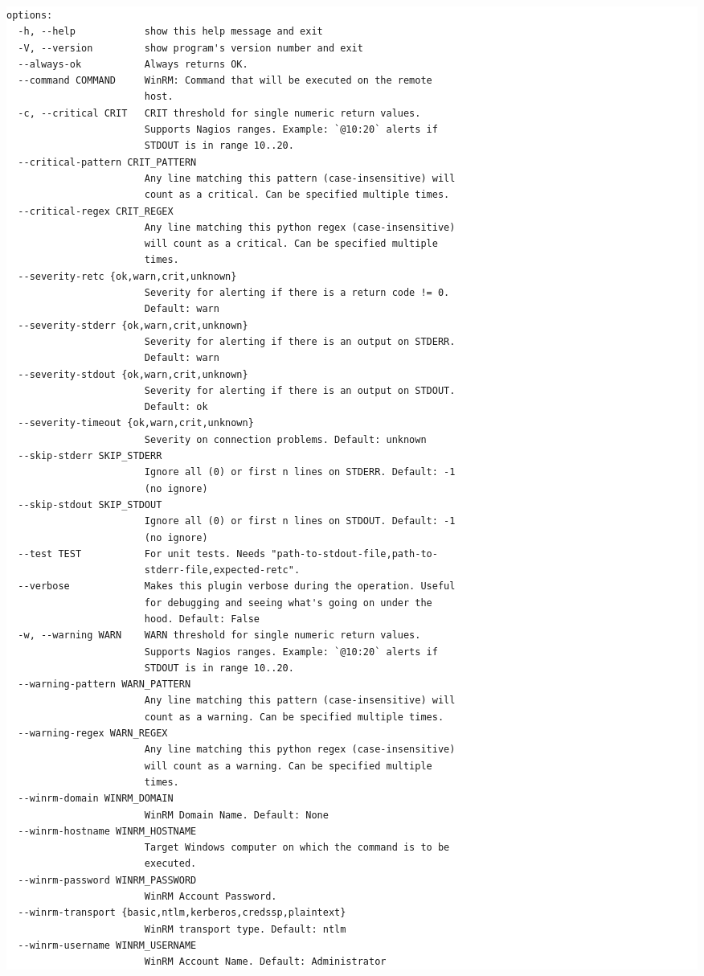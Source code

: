 ```text
options:
  -h, --help            show this help message and exit
  -V, --version         show program's version number and exit
  --always-ok           Always returns OK.
  --command COMMAND     WinRM: Command that will be executed on the remote
                        host.
  -c, --critical CRIT   CRIT threshold for single numeric return values.
                        Supports Nagios ranges. Example: `@10:20` alerts if
                        STDOUT is in range 10..20.
  --critical-pattern CRIT_PATTERN
                        Any line matching this pattern (case-insensitive) will
                        count as a critical. Can be specified multiple times.
  --critical-regex CRIT_REGEX
                        Any line matching this python regex (case-insensitive)
                        will count as a critical. Can be specified multiple
                        times.
  --severity-retc {ok,warn,crit,unknown}
                        Severity for alerting if there is a return code != 0.
                        Default: warn
  --severity-stderr {ok,warn,crit,unknown}
                        Severity for alerting if there is an output on STDERR.
                        Default: warn
  --severity-stdout {ok,warn,crit,unknown}
                        Severity for alerting if there is an output on STDOUT.
                        Default: ok
  --severity-timeout {ok,warn,crit,unknown}
                        Severity on connection problems. Default: unknown
  --skip-stderr SKIP_STDERR
                        Ignore all (0) or first n lines on STDERR. Default: -1
                        (no ignore)
  --skip-stdout SKIP_STDOUT
                        Ignore all (0) or first n lines on STDOUT. Default: -1
                        (no ignore)
  --test TEST           For unit tests. Needs "path-to-stdout-file,path-to-
                        stderr-file,expected-retc".
  --verbose             Makes this plugin verbose during the operation. Useful
                        for debugging and seeing what's going on under the
                        hood. Default: False
  -w, --warning WARN    WARN threshold for single numeric return values.
                        Supports Nagios ranges. Example: `@10:20` alerts if
                        STDOUT is in range 10..20.
  --warning-pattern WARN_PATTERN
                        Any line matching this pattern (case-insensitive) will
                        count as a warning. Can be specified multiple times.
  --warning-regex WARN_REGEX
                        Any line matching this python regex (case-insensitive)
                        will count as a warning. Can be specified multiple
                        times.
  --winrm-domain WINRM_DOMAIN
                        WinRM Domain Name. Default: None
  --winrm-hostname WINRM_HOSTNAME
                        Target Windows computer on which the command is to be
                        executed.
  --winrm-password WINRM_PASSWORD
                        WinRM Account Password.
  --winrm-transport {basic,ntlm,kerberos,credssp,plaintext}
                        WinRM transport type. Default: ntlm
  --winrm-username WINRM_USERNAME
                        WinRM Account Name. Default: Administrator
```
